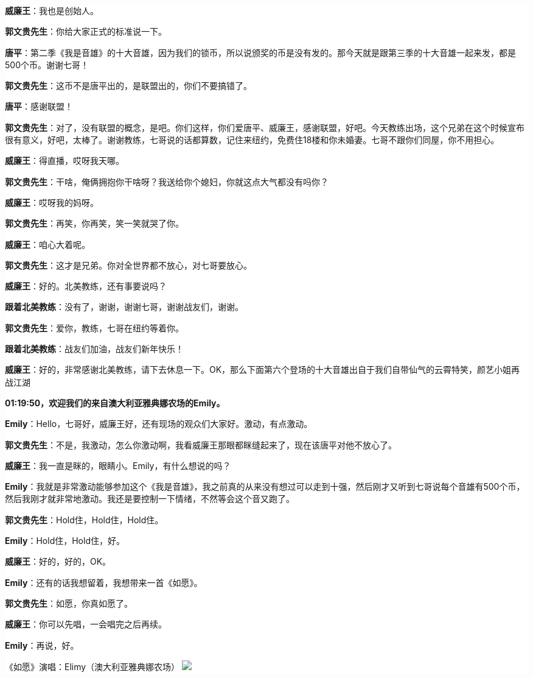 **威廉王**：我也是创始人。

**郭文贵先生**：你给大家正式的标准说一下。

**唐平**：第二季《我是音雄》的十大音雄，因为我们的锁币，所以说颁奖的币是没有发的。那今天就是跟第三季的十大音雄一起来发，都是500个币。谢谢七哥！

**郭文贵先生**：这币不是唐平出的，是联盟出的，你们不要搞错了。

**唐平**：感谢联盟！

**郭文贵先生**：对了，没有联盟的概念，是吧。你们这样，你们爱唐平、威廉王，感谢联盟，好吧。今天教练出场，这个兄弟在这个时候宣布很有意义，好吧，太棒了。谢谢教练，七哥说的话都算数，记住来纽约，免费住18楼和你未婚妻。七哥不跟你们同屋，你不用担心。

**威廉王**：得直播，哎呀我天哪。

**郭文贵先生**：干啥，俺俩拥抱你干啥呀？我送给你个媳妇，你就这点大气都没有吗你？

**威廉王**：哎呀我的妈呀。

**郭文贵先生**：再笑，你再笑，笑一笑就哭了你。

**威廉王**：咱心大着呢。

**郭文贵先生**：这才是兄弟。你对全世界都不放心，对七哥要放心。

**威廉王**：好的。北美教练，还有事要说吗？

**跟着北美教练**：没有了，谢谢，谢谢七哥，谢谢战友们，谢谢。

**郭文贵先生**：爱你，教练，七哥在纽约等着你。

**跟着北美教练**：战友们加油，战友们新年快乐！

**威廉王**：好的，非常感谢北美教练，请下去休息一下。OK，那么下面第六个登场的十大音雄出自于我们自带仙气的云霄特笑，颜艺小姐再战江湖

**01:19:50，欢迎我们的来自澳大利亚雅典娜农场的Emily。**

**Emily**：Hello，七哥好，威廉王好，还有现场的观众们大家好。激动，有点激动。

**郭文贵先生**：不是，我激动，怎么你激动啊，我看威廉王那眼都眯缝起来了，现在该唐平对他不放心了。

**威廉王**：我一直是眯的，眼睛小。Emily，有什么想说的吗？

**Emily**：我就是非常激动能够参加这个《我是音雄》，我之前真的从来没有想过可以走到十强，然后刚才又听到七哥说每个音雄有500个币，然后我刚才就非常地激动。我还是要控制一下情绪，不然等会这个音又跑了。

**郭文贵先生**：Hold住，Hold住，Hold住。

**Emily**：Hold住，Hold住，好。

**威廉王**：好的，好的，OK。

**Emily**：还有的话我想留着，我想带来一首《如愿》。

**郭文贵先生**：如愿，你真如愿了。

**威廉王**：你可以先唱，一会唱完之后再续。

**Emily**：再说，好。

《如愿》演唱：Elimy（澳大利亚雅典娜农场）
![](https://i.imgur.com/acwA1Xk.jpg)

